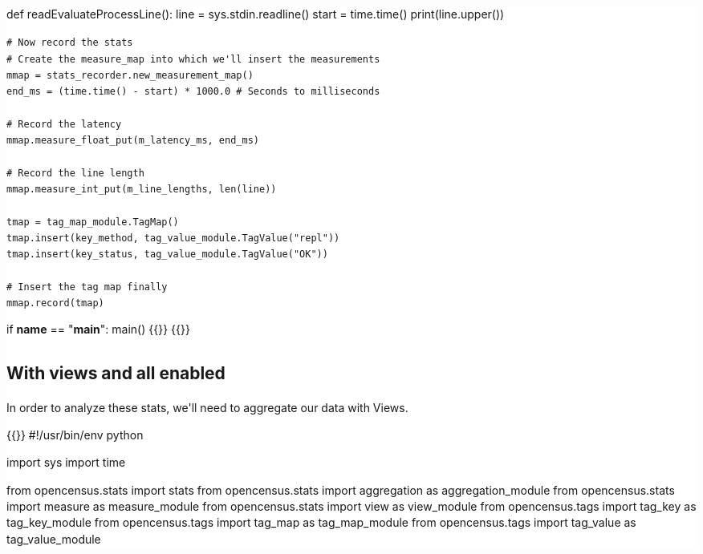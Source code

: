 def readEvaluateProcessLine():
    line = sys.stdin.readline()
    start = time.time()
    print(line.upper())

    # Now record the stats
    # Create the measure_map into which we'll insert the measurements
    mmap = stats_recorder.new_measurement_map()
    end_ms = (time.time() - start) * 1000.0 # Seconds to milliseconds

    # Record the latency
    mmap.measure_float_put(m_latency_ms, end_ms)

    # Record the line length
    mmap.measure_int_put(m_line_lengths, len(line))

    tmap = tag_map_module.TagMap()
    tmap.insert(key_method, tag_value_module.TagValue("repl"))
    tmap.insert(key_status, tag_value_module.TagValue("OK"))

    # Insert the tag map finally
    mmap.record(tmap)

if __name__ == "__main__":
    main()
{{</highlight>}}
{{</tabs>}}

## With views and all enabled

In order to analyze these stats, we'll need to aggregate our data with Views.

{{<highlight python>}}
#!/usr/bin/env python

import sys
import time

from opencensus.stats import stats
from opencensus.stats import aggregation as aggregation_module
from opencensus.stats import measure as measure_module
from opencensus.stats import view as view_module
from opencensus.tags import tag_key as tag_key_module
from opencensus.tags import tag_map as tag_map_module
from opencensus.tags import tag_value as tag_value_module
